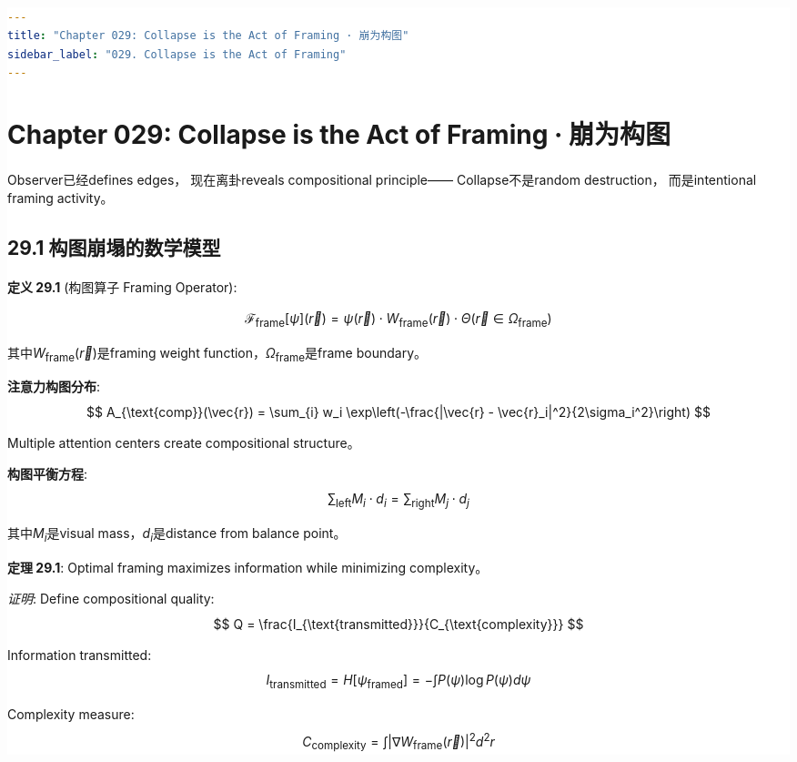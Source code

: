 ```yaml
---
title: "Chapter 029: Collapse is the Act of Framing · 崩为构图"
sidebar_label: "029. Collapse is the Act of Framing"
---
```


# Chapter 029: Collapse is the Act of Framing · 崩为构图

Observer已经defines edges，
现在离卦reveals compositional principle——
Collapse不是random destruction，
而是intentional framing activity。

## 29.1 构图崩塌的数学模型

**定义 29.1** (构图算子 Framing Operator):

$$
\mathcal{F}_{\text{frame}}[\psi](\vec{r}) = \psi(\vec{r}) \cdot W_{\text{frame}}(\vec{r}) \cdot \Theta(\vec{r} \in \Omega_{\text{frame}})
$$

其中$W_{\text{frame}}(\vec{r})$是framing weight function，$\Omega_{\text{frame}}$是frame boundary。

**注意力构图分布**:
$$
A_{\text{comp}}(\vec{r}) = \sum_{i} w_i \exp\left(-\frac{|\vec{r} - \vec{r}_i|^2}{2\sigma_i^2}\right)
$$

Multiple attention centers create compositional structure。

**构图平衡方程**:
$$
\sum_{\text{left}} M_i \cdot d_i = \sum_{\text{right}} M_j \cdot d_j
$$

其中$M_i$是visual mass，$d_i$是distance from balance point。

**定理 29.1**: Optimal framing maximizes information while minimizing complexity。

*证明*:
Define compositional quality:
$$
Q = \frac{I_{\text{transmitted}}}{C_{\text{complexity}}}
$$

Information transmitted:
$$
I_{\text{transmitted}} = H[\psi_{\text{framed}}] = -\int P(\psi) \log P(\psi) d\psi
$$

Complexity measure:
$$
C_{\text{complexity}} = \int |\nabla W_{\text{frame}}(\vec{r})|^2 d^2r
$$
